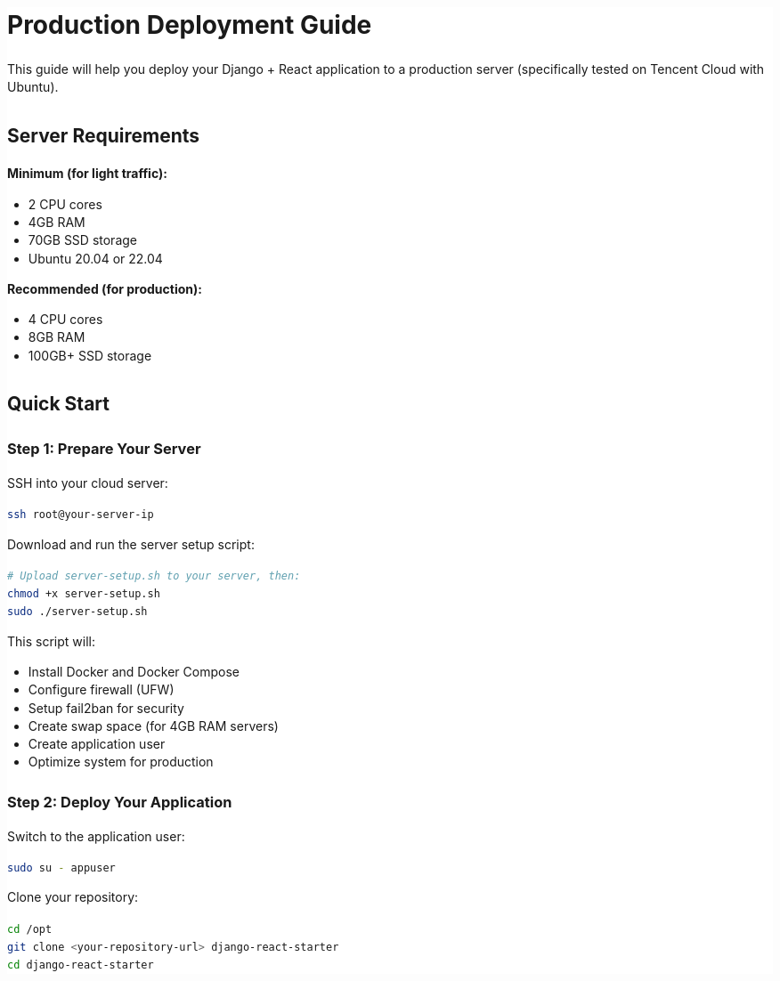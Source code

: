# Production Deployment Guide

This guide will help you deploy your Django + React application to a production server (specifically tested on Tencent Cloud with Ubuntu).

## Server Requirements

**Minimum (for light traffic):**
- 2 CPU cores
- 4GB RAM
- 70GB SSD storage
- Ubuntu 20.04 or 22.04

**Recommended (for production):**
- 4 CPU cores
- 8GB RAM
- 100GB+ SSD storage

## Quick Start

### Step 1: Prepare Your Server

SSH into your cloud server:
```bash
ssh root@your-server-ip
```

Download and run the server setup script:
```bash
# Upload server-setup.sh to your server, then:
chmod +x server-setup.sh
sudo ./server-setup.sh
```

This script will:
- Install Docker and Docker Compose
- Configure firewall (UFW)
- Setup fail2ban for security
- Create swap space (for 4GB RAM servers)
- Create application user
- Optimize system for production

### Step 2: Deploy Your Application

Switch to the application user:
```bash
sudo su - appuser
```

Clone your repository:
```bash
cd /opt
git clone <your-repository-url> django-react-starter
cd django-react-starter
```
